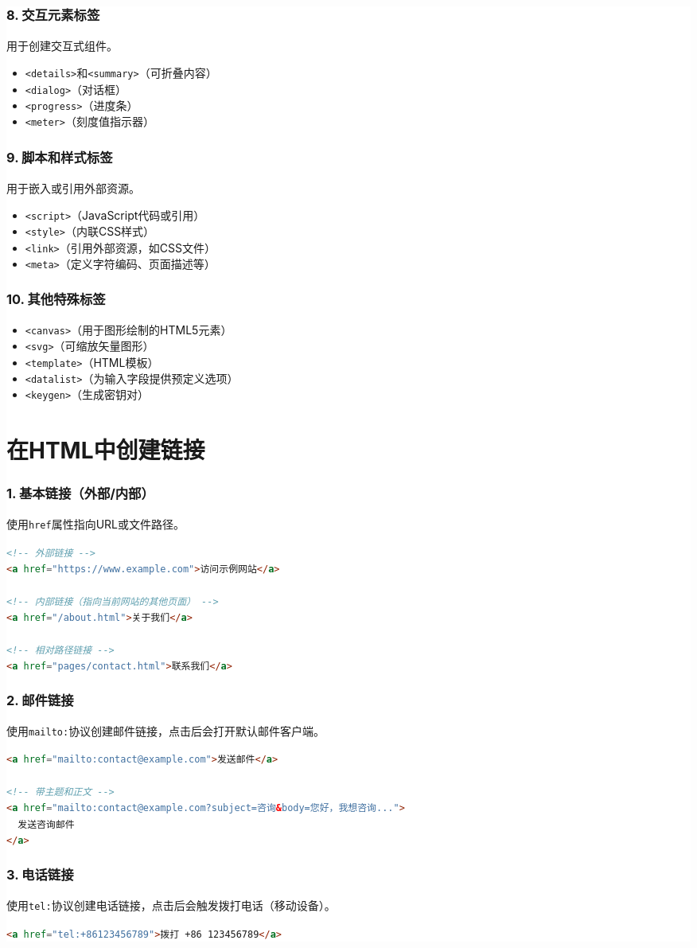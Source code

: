### **8. 交互元素标签**
用于创建交互式组件。
- `<details>`和`<summary>`（可折叠内容）
- `<dialog>`（对话框）
- `<progress>`（进度条）
- `<meter>`（刻度值指示器）

### **9. 脚本和样式标签**
用于嵌入或引用外部资源。
- `<script>`（JavaScript代码或引用）
- `<style>`（内联CSS样式）
- `<link>`（引用外部资源，如CSS文件）
- `<meta>`（定义字符编码、页面描述等）

### **10. 其他特殊标签**
- `<canvas>`（用于图形绘制的HTML5元素）
- `<svg>`（可缩放矢量图形）
- `<template>`（HTML模板）
- `<datalist>`（为输入字段提供预定义选项）
- `<keygen>`（生成密钥对）


# 在HTML中创建链接

### **1. 基本链接（外部/内部）**
使用`href`属性指向URL或文件路径。
```html
<!-- 外部链接 -->
<a href="https://www.example.com">访问示例网站</a>

<!-- 内部链接（指向当前网站的其他页面） -->
<a href="/about.html">关于我们</a>

<!-- 相对路径链接 -->
<a href="pages/contact.html">联系我们</a>
```


### **2. 邮件链接**
使用`mailto:`协议创建邮件链接，点击后会打开默认邮件客户端。
```html
<a href="mailto:contact@example.com">发送邮件</a>

<!-- 带主题和正文 -->
<a href="mailto:contact@example.com?subject=咨询&body=您好，我想咨询...">
  发送咨询邮件
</a>
```


### **3. 电话链接**
使用`tel:`协议创建电话链接，点击后会触发拨打电话（移动设备）。
```html
<a href="tel:+86123456789">拨打 +86 123456789</a>
```

